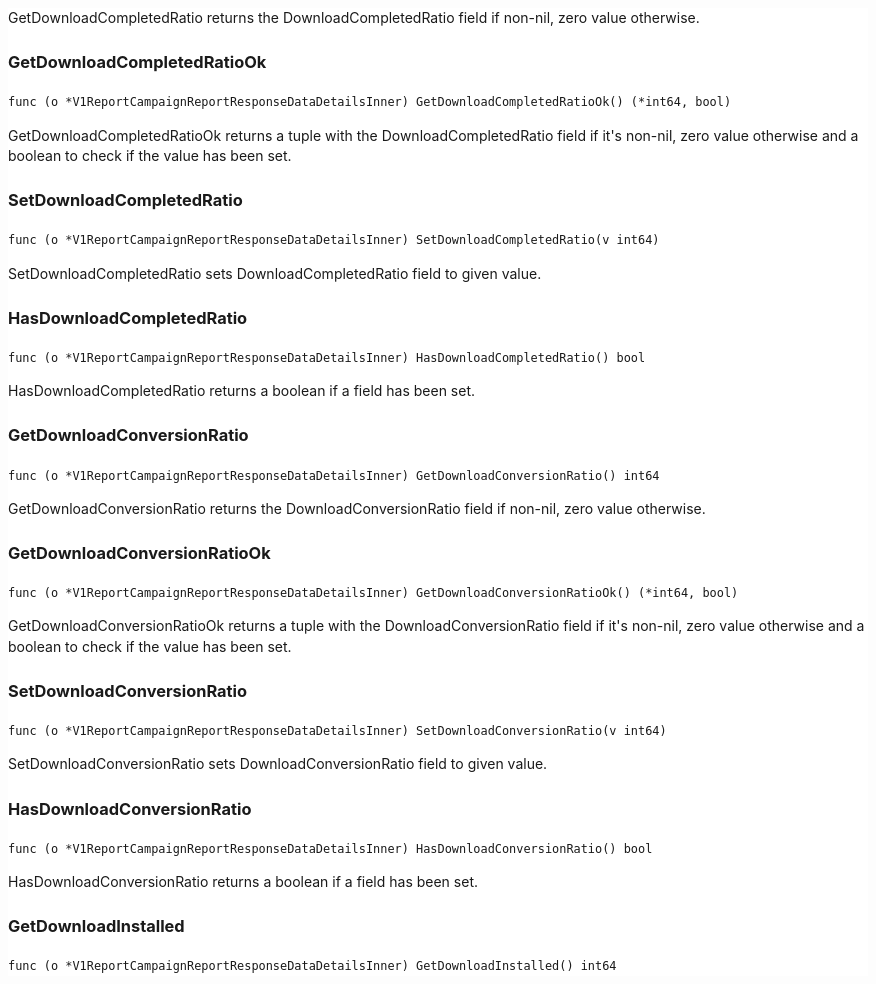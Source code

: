 GetDownloadCompletedRatio returns the DownloadCompletedRatio field if non-nil, zero value otherwise.

### GetDownloadCompletedRatioOk

`func (o *V1ReportCampaignReportResponseDataDetailsInner) GetDownloadCompletedRatioOk() (*int64, bool)`

GetDownloadCompletedRatioOk returns a tuple with the DownloadCompletedRatio field if it's non-nil, zero value otherwise
and a boolean to check if the value has been set.

### SetDownloadCompletedRatio

`func (o *V1ReportCampaignReportResponseDataDetailsInner) SetDownloadCompletedRatio(v int64)`

SetDownloadCompletedRatio sets DownloadCompletedRatio field to given value.

### HasDownloadCompletedRatio

`func (o *V1ReportCampaignReportResponseDataDetailsInner) HasDownloadCompletedRatio() bool`

HasDownloadCompletedRatio returns a boolean if a field has been set.

### GetDownloadConversionRatio

`func (o *V1ReportCampaignReportResponseDataDetailsInner) GetDownloadConversionRatio() int64`

GetDownloadConversionRatio returns the DownloadConversionRatio field if non-nil, zero value otherwise.

### GetDownloadConversionRatioOk

`func (o *V1ReportCampaignReportResponseDataDetailsInner) GetDownloadConversionRatioOk() (*int64, bool)`

GetDownloadConversionRatioOk returns a tuple with the DownloadConversionRatio field if it's non-nil, zero value otherwise
and a boolean to check if the value has been set.

### SetDownloadConversionRatio

`func (o *V1ReportCampaignReportResponseDataDetailsInner) SetDownloadConversionRatio(v int64)`

SetDownloadConversionRatio sets DownloadConversionRatio field to given value.

### HasDownloadConversionRatio

`func (o *V1ReportCampaignReportResponseDataDetailsInner) HasDownloadConversionRatio() bool`

HasDownloadConversionRatio returns a boolean if a field has been set.

### GetDownloadInstalled

`func (o *V1ReportCampaignReportResponseDataDetailsInner) GetDownloadInstalled() int64`
